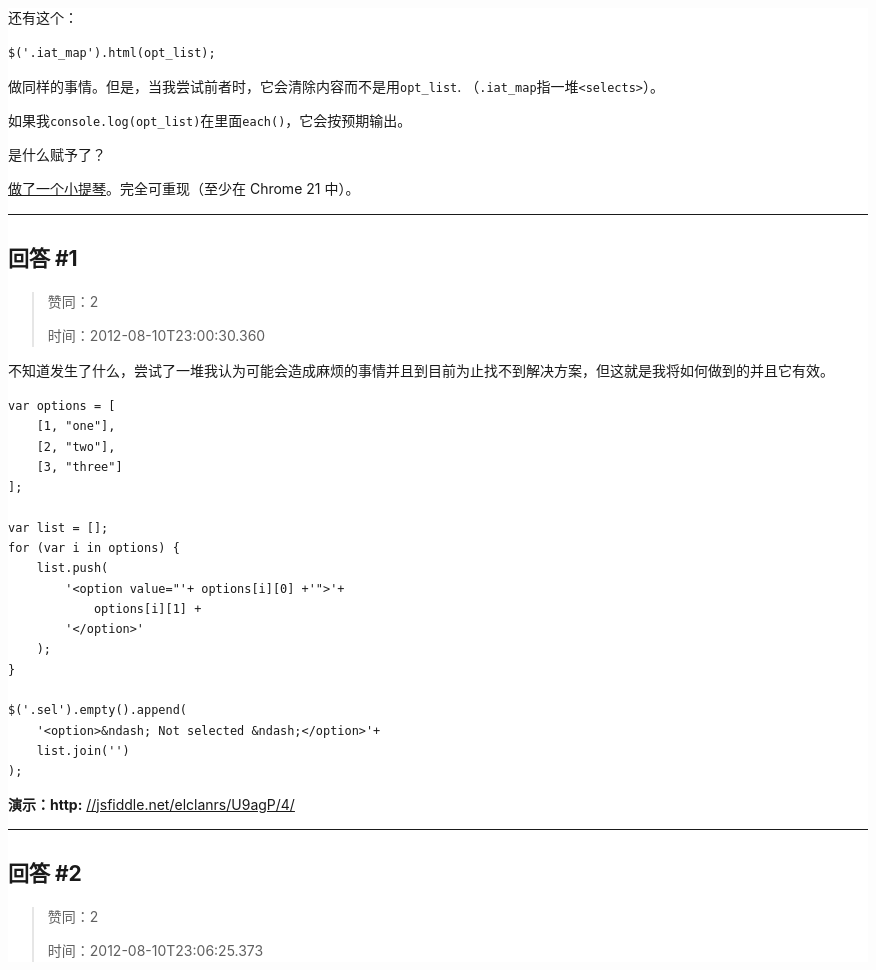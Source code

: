 还有这个：

```
$('.iat_map').html(opt_list); 
```

做同样的事情。但是，当我尝试前者时，它会清除内容而不是用`opt_list`. （`.iat_map`指一堆`<selects>`）。

如果我`console.log(opt_list)`在里面`each()`，它会按预期输出。

是什么赋予了？

[做了一个小提琴](http://jsfiddle.net/mnbayazit/U9agP/1/)。完全可重现（至少在 Chrome 21 中）。

* * *

## 回答 #1

> 赞同：2
> 
> 时间：2012-08-10T23:00:30.360

不知道发生了什么，尝试了一堆我认为可能会造成麻烦的事情并且到目前为止找不到解决方案，但这就是我将如何做到的并且它有效。

```
var options = [
    [1, "one"],
    [2, "two"],
    [3, "three"]
];

var list = [];
for (var i in options) {
    list.push(
        '<option value="'+ options[i][0] +'">'+
            options[i][1] +            
        '</option>'        
    );
}

$('.sel').empty().append(
    '<option>&ndash; Not selected &ndash;</option>'+
    list.join('')
); 
```

**演示：http:** [//jsfiddle.net/elclanrs/U9agP/4/](http://jsfiddle.net/elclanrs/U9agP/4/)

* * *

## 回答 #2

> 赞同：2
> 
> 时间：2012-08-10T23:06:25.373
